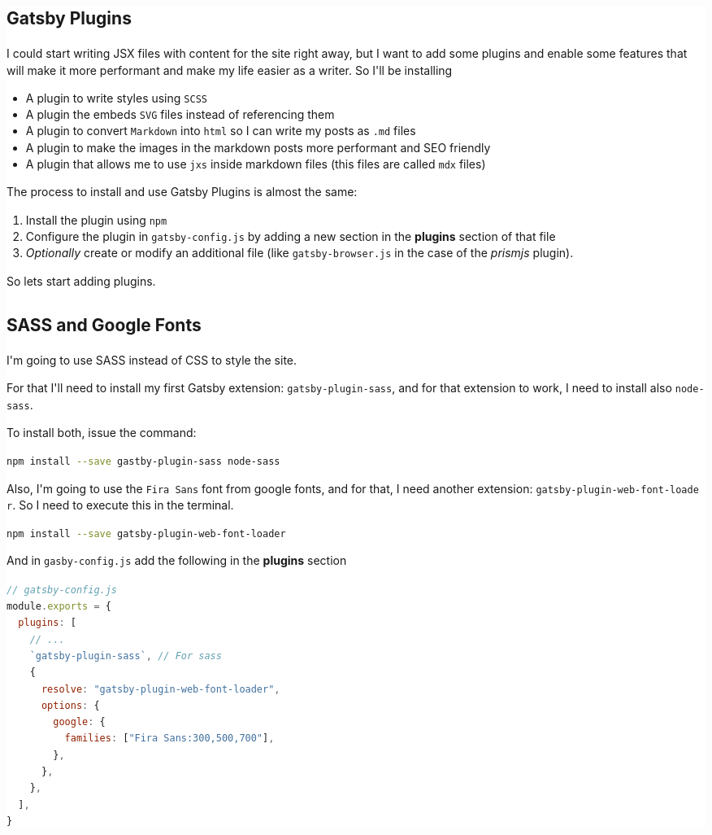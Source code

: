 ## Gatsby Plugins

I could start writing JSX files with content for the site right away, but I want to add some plugins and enable some features that will make it more performant and make my life easier as a writer. So I'll be installing

- A plugin to write styles using `SCSS`
- A plugin the embeds `SVG` files instead of referencing them
- A plugin to convert `Markdown` into `html` so I can write my posts as `.md` files
- A plugin to make the images in the markdown posts more performant and SEO friendly
- A plugin that allows me to use `jxs` inside markdown files (this files are called `mdx` files)

The process to install and use Gatsby Plugins is almost the same:

1. Install the plugin using `npm`
2. Configure the plugin in `gatsby-config.js` by adding a new section in the **plugins** section of that file
3. _Optionally_ create or modify an additional file (like `gatsby-browser.js` in the case of the _prismjs_ plugin).

So lets start adding plugins.

## SASS and Google Fonts

I'm going to use SASS instead of CSS to style the site.

For that I'll need to install my first Gatsby extension: `gatsby-plugin-sass`, and for that extension to work, I need to install also `node-sass`.

To install both, issue the command:

```bash
npm install --save gastby-plugin-sass node-sass
```

Also, I'm going to use the `Fira Sans` font from google fonts, and for that, I need another extension: `gatsby-plugin-web-font-loader`. So I need to execute this in the terminal.

```bash
npm install --save gatsby-plugin-web-font-loader
```

And in `gasby-config.js` add the following in the **plugins** section

```js
// gatsby-config.js
module.exports = {
  plugins: [
    // ...
    `gatsby-plugin-sass`, // For sass
    {
      resolve: "gatsby-plugin-web-font-loader",
      options: {
        google: {
          families: ["Fira Sans:300,500,700"],
        },
      },
    },
  ],
}
```
